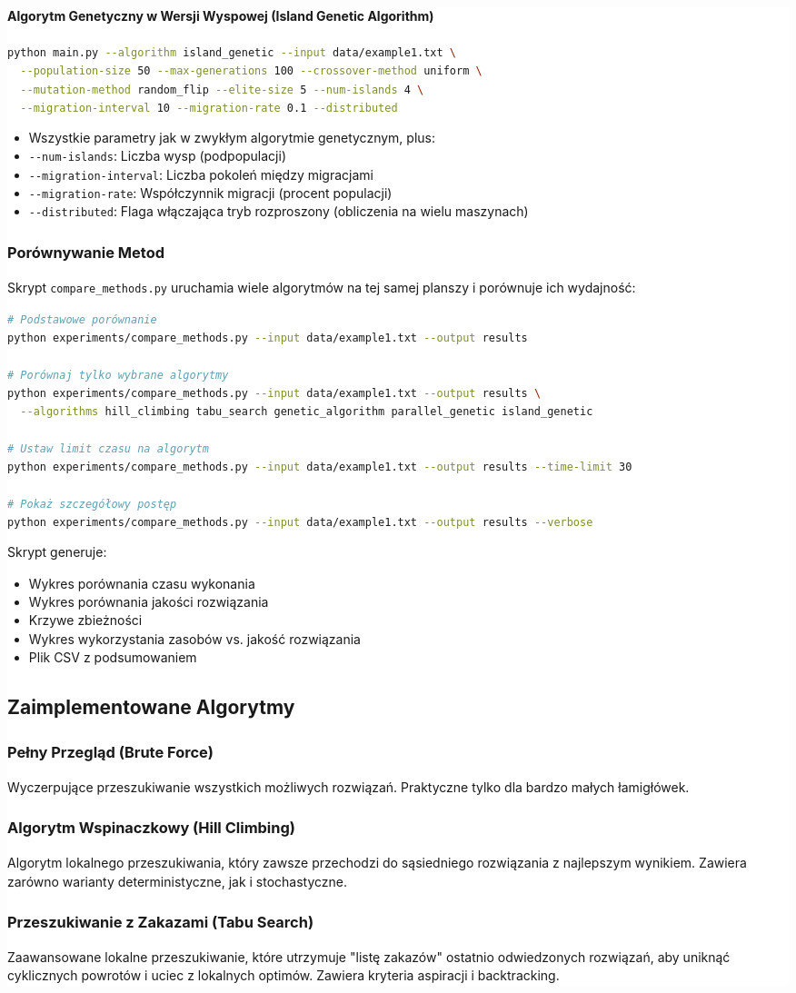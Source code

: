 #### Algorytm Genetyczny w Wersji Wyspowej (Island Genetic Algorithm)
```bash
python main.py --algorithm island_genetic --input data/example1.txt \
  --population-size 50 --max-generations 100 --crossover-method uniform \
  --mutation-method random_flip --elite-size 5 --num-islands 4 \
  --migration-interval 10 --migration-rate 0.1 --distributed
```
- Wszystkie parametry jak w zwykłym algorytmie genetycznym, plus:
- `--num-islands`: Liczba wysp (podpopulacji)
- `--migration-interval`: Liczba pokoleń między migracjami
- `--migration-rate`: Współczynnik migracji (procent populacji)
- `--distributed`: Flaga włączająca tryb rozproszony (obliczenia na wielu maszynach)

### Porównywanie Metod

Skrypt `compare_methods.py` uruchamia wiele algorytmów na tej samej planszy i porównuje ich wydajność:

```bash
# Podstawowe porównanie
python experiments/compare_methods.py --input data/example1.txt --output results

# Porównaj tylko wybrane algorytmy
python experiments/compare_methods.py --input data/example1.txt --output results \
  --algorithms hill_climbing tabu_search genetic_algorithm parallel_genetic island_genetic

# Ustaw limit czasu na algorytm
python experiments/compare_methods.py --input data/example1.txt --output results --time-limit 30

# Pokaż szczegółowy postęp
python experiments/compare_methods.py --input data/example1.txt --output results --verbose
```

Skrypt generuje:
- Wykres porównania czasu wykonania
- Wykres porównania jakości rozwiązania
- Krzywe zbieżności
- Wykres wykorzystania zasobów vs. jakość rozwiązania
- Plik CSV z podsumowaniem

## Zaimplementowane Algorytmy

### Pełny Przegląd (Brute Force)
Wyczerpujące przeszukiwanie wszystkich możliwych rozwiązań. Praktyczne tylko dla bardzo małych łamigłówek.

### Algorytm Wspinaczkowy (Hill Climbing)
Algorytm lokalnego przeszukiwania, który zawsze przechodzi do sąsiedniego rozwiązania z najlepszym wynikiem. Zawiera zarówno warianty deterministyczne, jak i stochastyczne.

### Przeszukiwanie z Zakazami (Tabu Search)
Zaawansowane lokalne przeszukiwanie, które utrzymuje "listę zakazów" ostatnio odwiedzonych rozwiązań, aby uniknąć cyklicznych powrotów i uciec z lokalnych optimów. Zawiera kryteria aspiracji i backtracking.
